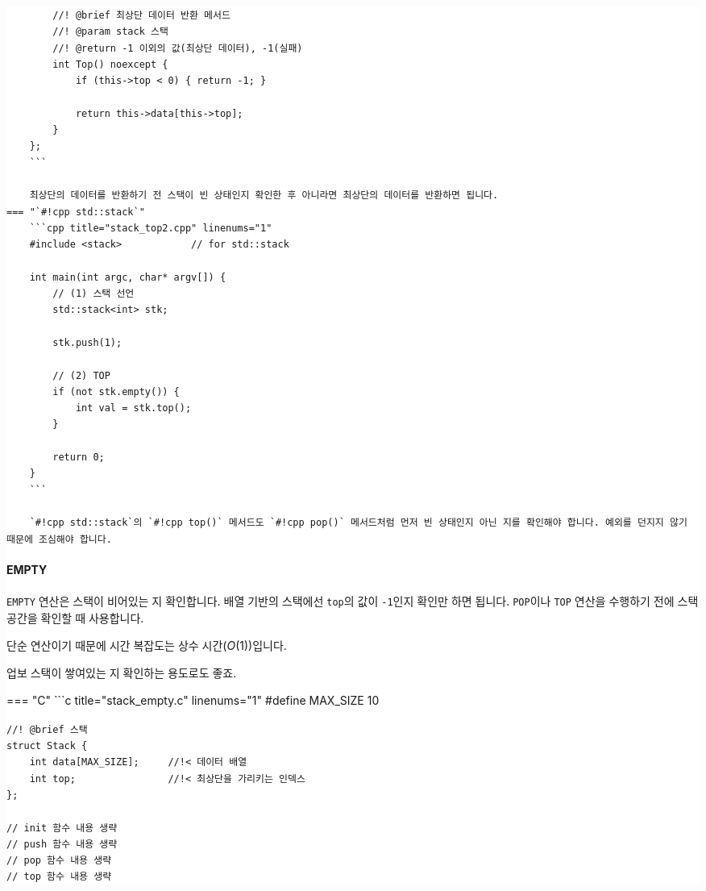            //! @brief 최상단 데이터 반환 메서드
            //! @param stack 스택
            //! @return -1 이외의 값(최상단 데이터), -1(실패)
            int Top() noexcept {
                if (this->top < 0) { return -1; }

                return this->data[this->top];
            }
        };
        ```

        최상단의 데이터를 반환하기 전 스택이 빈 상태인지 확인한 후 아니라면 최상단의 데이터를 반환하면 됩니다.
    === "`#!cpp std::stack`"
        ```cpp title="stack_top2.cpp" linenums="1"
        #include <stack>            // for std::stack

        int main(int argc, char* argv[]) {
            // (1) 스택 선언
            std::stack<int> stk;

            stk.push(1);

            // (2) TOP
            if (not stk.empty()) {
                int val = stk.top();
            }
            
            return 0;
        }
        ```

        `#!cpp std::stack`의 `#!cpp top()` 메서드도 `#!cpp pop()` 메서드처럼 먼저 빈 상태인지 아닌 지를 확인해야 합니다. 예외를 던지지 않기 때문에 조심해야 합니다.

#### EMPTY

`EMPTY` 연산은 스택이 비어있는 지 확인합니다. 배열 기반의 스택에선 `top`의 값이 `-1`인지 확인만 하면 됩니다. `POP`이나 `TOP` 연산을 수행하기 전에 스택 공간을 확인할 때 사용합니다.

단순 연산이기 때문에 시간 복잡도는 상수 시간($O(1)$)입니다.

업보 스택이 쌓여있는 지 확인하는 용도로도 좋죠.

=== "C"
    ```c title="stack_empty.c" linenums="1"
    #define MAX_SIZE 10
    
    //! @brief 스택
    struct Stack {
        int data[MAX_SIZE];     //!< 데이터 배열
        int top;                //!< 최상단을 가리키는 인덱스
    };

    // init 함수 내용 생략
    // push 함수 내용 생략
    // pop 함수 내용 생략
    // top 함수 내용 생략
